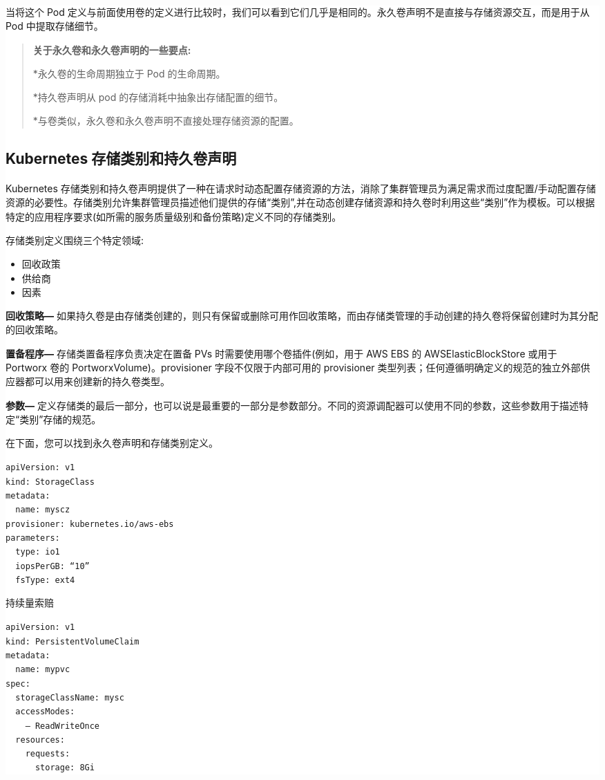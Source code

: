 当将这个 Pod 定义与前面使用卷的定义进行比较时，我们可以看到它们几乎是相同的。永久卷声明不是直接与存储资源交互，而是用于从 Pod 中提取存储细节。

> **关于永久卷和永久卷声明的一些要点:**
> 
> *永久卷的生命周期独立于 Pod 的生命周期。
> 
> *持久卷声明从 pod 的存储消耗中抽象出存储配置的细节。
> 
> *与卷类似，永久卷和永久卷声明不直接处理存储资源的配置。

## Kubernetes 存储类别和持久卷声明

Kubernetes 存储类别和持久卷声明提供了一种在请求时动态配置存储资源的方法，消除了集群管理员为满足需求而过度配置/手动配置存储资源的必要性。存储类别允许集群管理员描述他们提供的存储“类别”,并在动态创建存储资源和持久卷时利用这些“类别”作为模板。可以根据特定的应用程序要求(如所需的服务质量级别和备份策略)定义不同的存储类别。

存储类别定义围绕三个特定领域:

*   回收政策
*   供给商
*   因素

**回收策略—** 如果持久卷是由存储类创建的，则只有保留或删除可用作回收策略，而由存储类管理的手动创建的持久卷将保留创建时为其分配的回收策略。

**置备程序—** 存储类置备程序负责决定在置备 PVs 时需要使用哪个卷插件(例如，用于 AWS EBS 的 AWSElasticBlockStore 或用于 Portworx 卷的 PortworxVolume)。provisioner 字段不仅限于内部可用的 provisioner 类型列表；任何遵循明确定义的规范的独立外部供应器都可以用来创建新的持久卷类型。

**参数—** 定义存储类的最后一部分，也可以说是最重要的一部分是参数部分。不同的资源调配器可以使用不同的参数，这些参数用于描述特定“类别”存储的规范。

在下面，您可以找到永久卷声明和存储类别定义。

```
apiVersion: v1
kind: StorageClass
metadata:
  name: myscz
provisioner: kubernetes.io/aws-ebs
parameters:
  type: io1
  iopsPerGB: “10”
  fsType: ext4
```

持续量索赔

```
apiVersion: v1
kind: PersistentVolumeClaim
metadata:
  name: mypvc
spec:
  storageClassName: mysc
  accessModes:
    — ReadWriteOnce
  resources:
    requests:
      storage: 8Gi
```
